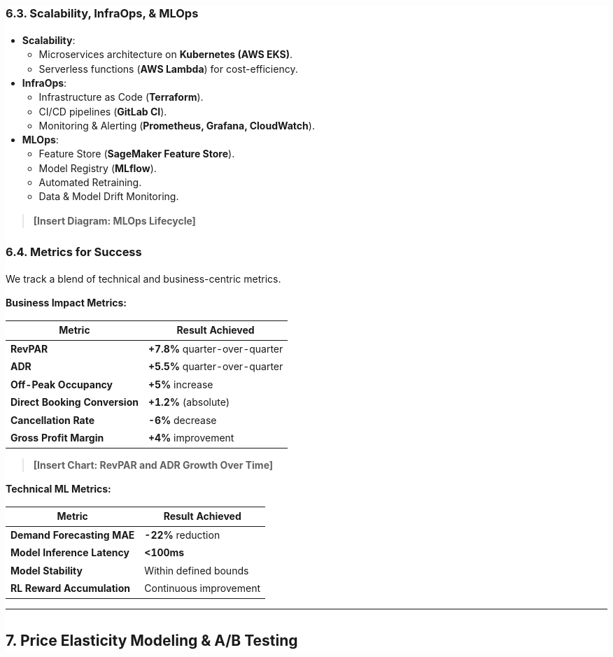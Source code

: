 ### 6.3. Scalability, InfraOps, & MLOps

*   **Scalability**:
    *   Microservices architecture on **Kubernetes (AWS EKS)**.
    *   Serverless functions (**AWS Lambda**) for cost-efficiency.
*   **InfraOps**:
    *   Infrastructure as Code (**Terraform**).
    *   CI/CD pipelines (**GitLab CI**).
    *   Monitoring & Alerting (**Prometheus, Grafana, CloudWatch**).
*   **MLOps**:
    *   Feature Store (**SageMaker Feature Store**).
    *   Model Registry (**MLflow**).
    *   Automated Retraining.
    *   Data & Model Drift Monitoring.

> **[Insert Diagram: MLOps Lifecycle]**

### 6.4. Metrics for Success

We track a blend of technical and business-centric metrics.

**Business Impact Metrics:**

| Metric                      | Result Achieved          |
| --------------------------- | ------------------------ |
| **RevPAR**                  | **+7.8%** quarter-over-quarter |
| **ADR**                     | **+5.5%** quarter-over-quarter |
| **Off-Peak Occupancy**      | **+5%** increase         |
| **Direct Booking Conversion** | **+1.2%** (absolute)     |
| **Cancellation Rate**       | **-6%** decrease         |
| **Gross Profit Margin**     | **+4%** improvement      |

> **[Insert Chart: RevPAR and ADR Growth Over Time]**

**Technical ML Metrics:**

| Metric                      | Result Achieved          |
| --------------------------- | ------------------------ |
| **Demand Forecasting MAE**  | **-22%** reduction       |
| **Model Inference Latency** | **<100ms**               |
| **Model Stability**         | Within defined bounds    |
| **RL Reward Accumulation**  | Continuous improvement   |

---

## 7. Price Elasticity Modeling & A/B Testing
